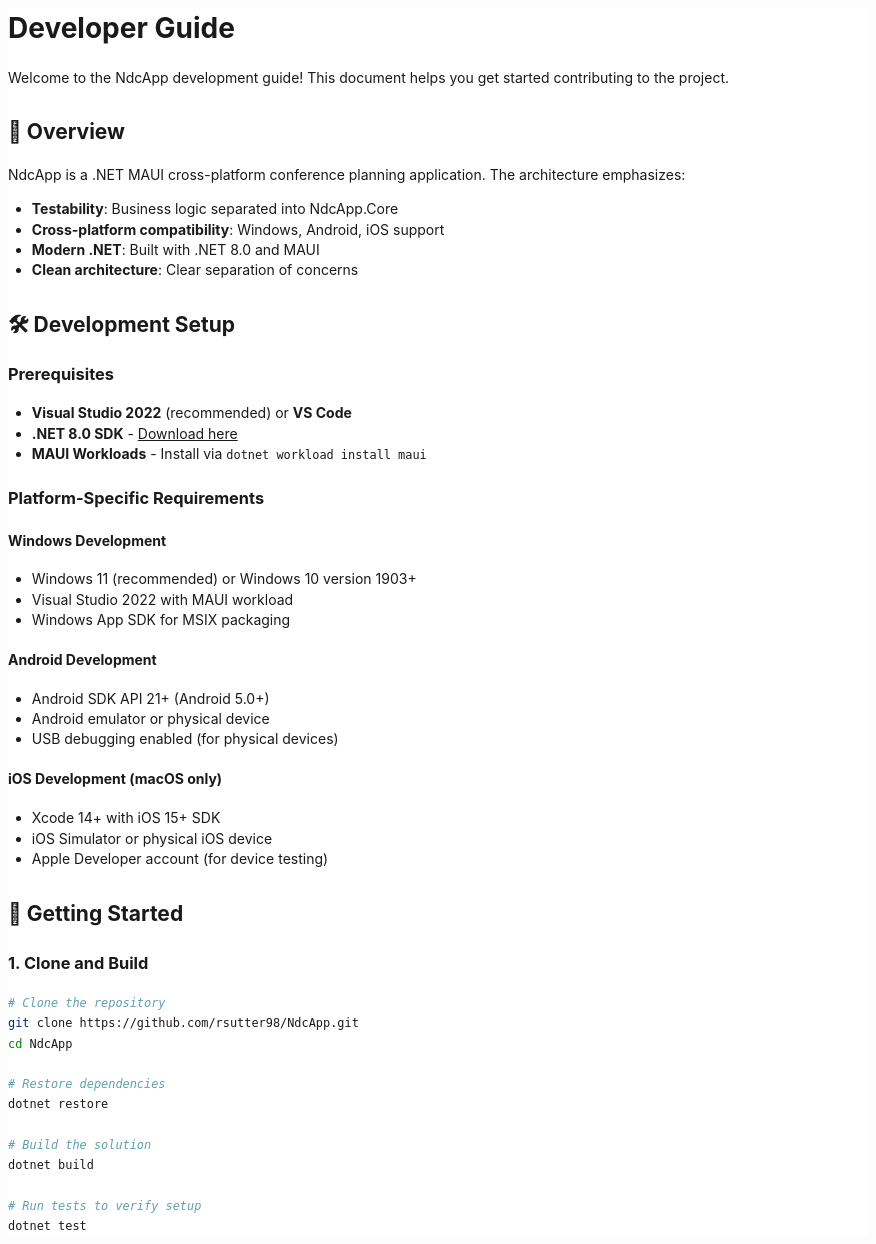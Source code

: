 # Developer Guide

Welcome to the NdcApp development guide! This document helps you get started contributing to the project.

## 🎯 Overview

NdcApp is a .NET MAUI cross-platform conference planning application. The architecture emphasizes:
- **Testability**: Business logic separated into NdcApp.Core
- **Cross-platform compatibility**: Windows, Android, iOS support
- **Modern .NET**: Built with .NET 8.0 and MAUI
- **Clean architecture**: Clear separation of concerns

## 🛠️ Development Setup

### Prerequisites
- **Visual Studio 2022** (recommended) or **VS Code**
- **.NET 8.0 SDK** - [Download here](https://dotnet.microsoft.com/download/dotnet/8.0)
- **MAUI Workloads** - Install via `dotnet workload install maui`

### Platform-Specific Requirements

#### Windows Development
- Windows 11 (recommended) or Windows 10 version 1903+
- Visual Studio 2022 with MAUI workload
- Windows App SDK for MSIX packaging

#### Android Development  
- Android SDK API 21+ (Android 5.0+)
- Android emulator or physical device
- USB debugging enabled (for physical devices)

#### iOS Development (macOS only)
- Xcode 14+ with iOS 15+ SDK
- iOS Simulator or physical iOS device
- Apple Developer account (for device testing)

## 🚀 Getting Started

### 1. Clone and Build
```bash
# Clone the repository
git clone https://github.com/rsutter98/NdcApp.git
cd NdcApp

# Restore dependencies
dotnet restore

# Build the solution
dotnet build

# Run tests to verify setup
dotnet test
```
